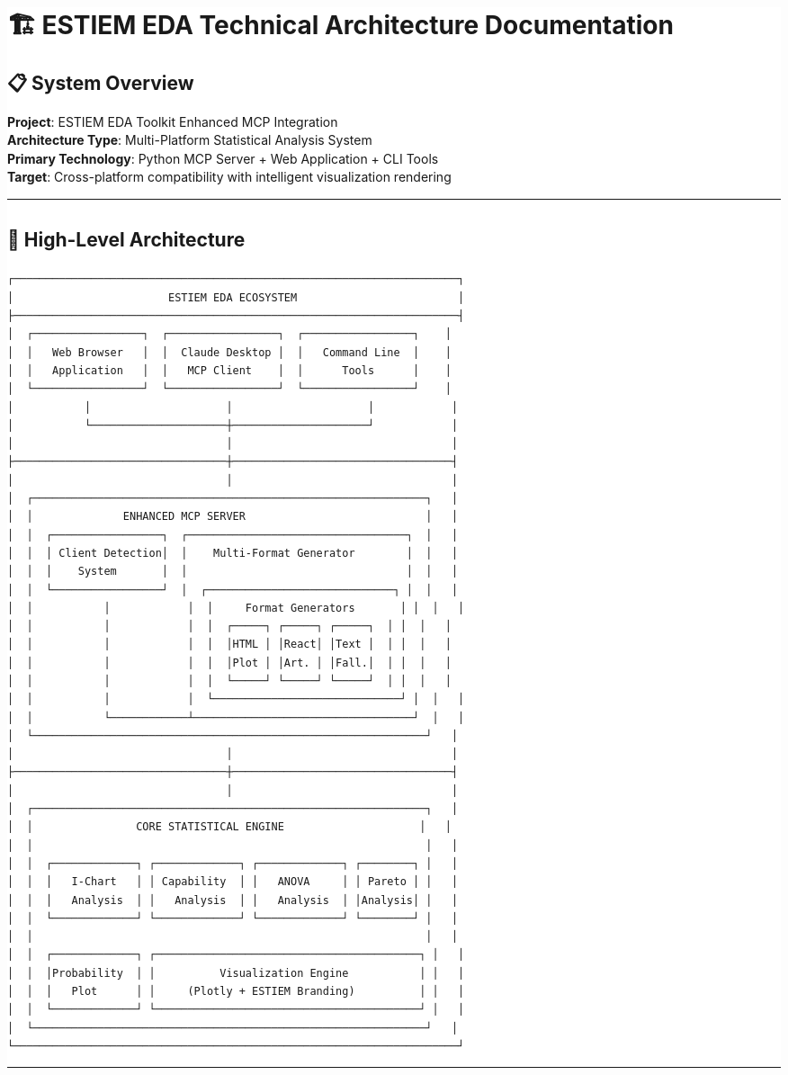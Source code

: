 # 🏗️ ESTIEM EDA Technical Architecture Documentation

## 📋 System Overview

**Project**: ESTIEM EDA Toolkit Enhanced MCP Integration  
**Architecture Type**: Multi-Platform Statistical Analysis System  
**Primary Technology**: Python MCP Server + Web Application + CLI Tools  
**Target**: Cross-platform compatibility with intelligent visualization rendering  

---

## 🌟 High-Level Architecture

```
┌─────────────────────────────────────────────────────────────────────┐
│                        ESTIEM EDA ECOSYSTEM                         │
├─────────────────────────────────────────────────────────────────────┤
│  ┌─────────────────┐  ┌─────────────────┐  ┌─────────────────┐    │
│  │   Web Browser   │  │  Claude Desktop │  │   Command Line  │    │
│  │   Application   │  │   MCP Client    │  │      Tools      │    │
│  └─────────────────┘  └─────────────────┘  └─────────────────┘    │
│           │                     │                     │            │
│           └─────────────────────┼─────────────────────┘            │
│                                 │                                  │
├─────────────────────────────────┼──────────────────────────────────┤
│                                 │                                  │
│  ┌─────────────────────────────────────────────────────────────┐   │
│  │              ENHANCED MCP SERVER                            │   │
│  │  ┌─────────────────┐  ┌──────────────────────────────────┐  │   │
│  │  │ Client Detection│  │    Multi-Format Generator        │  │   │
│  │  │    System       │  │                                  │  │   │
│  │  └─────────────────┘  │  ┌─────────────────────────────┐ │  │   │
│  │           │            │  │     Format Generators       │ │  │   │
│  │           │            │  │  ┌─────┐ ┌─────┐ ┌─────┐  │ │  │   │
│  │           │            │  │  │HTML │ │React│ │Text │  │ │  │   │
│  │           │            │  │  │Plot │ │Art. │ │Fall.│  │ │  │   │
│  │           │            │  │  └─────┘ └─────┘ └─────┘  │ │  │   │
│  │           │            │  └─────────────────────────────┘ │  │   │
│  │           └────────────┴──────────────────────────────────┘  │   │
│  └─────────────────────────────────────────────────────────────┘   │
│                                 │                                  │
├─────────────────────────────────┼──────────────────────────────────┤
│                                 │                                  │
│  ┌─────────────────────────────────────────────────────────────┐   │
│  │                CORE STATISTICAL ENGINE                     │   │
│  │                                                             │   │
│  │  ┌─────────────┐ ┌─────────────┐ ┌─────────────┐ ┌────────┐ │   │
│  │  │   I-Chart   │ │ Capability  │ │   ANOVA     │ │ Pareto │ │   │
│  │  │   Analysis  │ │   Analysis  │ │   Analysis  │ │Analysis│ │   │
│  │  └─────────────┘ └─────────────┘ └─────────────┘ └────────┘ │   │
│  │                                                             │   │
│  │  ┌─────────────┐ ┌─────────────────────────────────────────┐ │   │
│  │  │Probability  │ │          Visualization Engine           │ │   │
│  │  │   Plot      │ │     (Plotly + ESTIEM Branding)          │ │   │
│  │  └─────────────┘ └─────────────────────────────────────────┘ │   │
│  └─────────────────────────────────────────────────────────────┘   │
└─────────────────────────────────────────────────────────────────────┘
```

---
